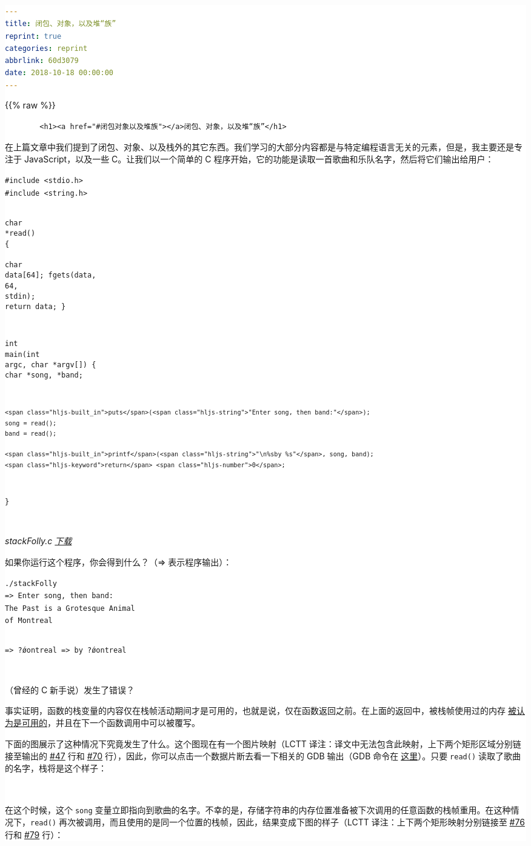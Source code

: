 ```yaml
---
title: 闭包、对象，以及堆“族”
reprint: true
categories: reprint
abbrlink: 60d3079
date: 2018-10-18 00:00:00
---
```


{{% raw %}}

            <h1><a href="#闭包对象以及堆族"></a>闭包、对象，以及堆“族”</h1>
<p>在上篇文章中我们提到了闭包、对象、以及栈外的其它东西。我们学习的大部分内容都是与特定编程语言无关的元素，但是，我主要还是专注于 JavaScript，以及一些 C。让我们以一个简单的 C 程序开始，它的功能是读取一首歌曲和乐队名字，然后将它们输出给用户：</p>
<pre><code class="hljs cpp"><span class="hljs-meta">#<span class="hljs-meta-keyword">include</span> <span class="hljs-meta-string">&lt;stdio.h&gt;</span></span>
<span class="hljs-meta">#<span class="hljs-meta-keyword">include</span> <span class="hljs-meta-string">&lt;string.h&gt;</span></span>

<span class="hljs-function"><span class="hljs-keyword">char</span> *<span class="hljs-title">read</span><span class="hljs-params">()</span>
</span>{    
    <span class="hljs-keyword">char</span> data[<span class="hljs-number">64</span>];
    fgets(data, <span class="hljs-number">64</span>, <span class="hljs-built_in">stdin</span>);
    <span class="hljs-keyword">return</span> data;
}

<span class="hljs-function"><span class="hljs-keyword">int</span> <span class="hljs-title">main</span><span class="hljs-params">(<span class="hljs-keyword">int</span> argc, <span class="hljs-keyword">char</span> *argv[])</span>
</span>{
    <span class="hljs-keyword">char</span> *song, *band;

    <span class="hljs-built_in">puts</span>(<span class="hljs-string">"Enter song, then band:"</span>);
    song = read();
    band = read();

    <span class="hljs-built_in">printf</span>(<span class="hljs-string">"\n%sby %s"</span>, song, band);
    <span class="hljs-keyword">return</span> <span class="hljs-number">0</span>;
}

</code></pre><p><em>stackFolly.c <a href="https://manybutfinite.com/code/x86-stack/stackFolly.c">下载</a></em></p>
<p>如果你运行这个程序，你会得到什么？（=&gt; 表示程序输出）：</p>
<pre><code class="hljs excel">./stackFolly
=&gt; Enter song, then ba<span class="hljs-symbol">nd:</span>
The Past is a Grotesque Animal
of Montreal

=&gt; ?ǿontreal
=&gt; by ?ǿontreal

</code></pre><p>（曾经的 C 新手说）发生了错误？</p>
<p>事实证明，函数的栈变量的内容仅在栈帧活动期间才是可用的，也就是说，仅在函数返回之前。在上面的返回中，被栈帧使用过的内存 <a href="https://manybutfinite.com/post/epilogues-canaries-buffer-overflows/">被认为是可用的</a>，并且在下一个函数调用中可以被覆写。</p>
<p>下面的图展示了这种情况下究竟发生了什么。这个图现在有一个图片映射（LCTT 译注：译文中无法包含此映射，上下两个矩形区域分别链接至输出的 <a href="https://github.com/gduarte/blog/blob/master/code/x86-stack/stackFolly-gdb-output.txt#L47">#47</a> 行和 <a href="https://github.com/gduarte/blog/blob/master/code/x86-stack/stackFolly-gdb-output.txt#L70">#70</a> 行），因此，你可以点击一个数据片断去看一下相关的 GDB 输出（GDB 命令在 <a href="https://github.com/gduarte/blog/blob/master/code/x86-stack/stackFolly-gdb-commands.txt">这里</a>）。只要 <code>read()</code> 读取了歌曲的名字，栈将是这个样子：</p>
<p><a href="https://camo.githubusercontent.com/538833f23e64340eceb4ff048f9f4d602dd77d59/68747470733a2f2f6d616e7962757466696e6974652e636f6d2f696d672f737461636b2f72656164536f6e672e706e67"><img src="https://p0.ssl.qhimg.com/t016a60b8de7bf65ccd.png" alt=""></a></p>
<p>在这个时候，这个 <code>song</code> 变量立即指向到歌曲的名字。不幸的是，存储字符串的内存位置准备被下次调用的任意函数的栈帧重用。在这种情况下，<code>read()</code> 再次被调用，而且使用的是同一个位置的栈帧，因此，结果变成下图的样子（LCTT 译注：上下两个矩形映射分别链接至 <a href="https://github.com/gduarte/blog/blob/master/code/x86-stack/stackFolly-gdb-output.txt#L76">#76</a> 行和 <a href="https://github.com/gduarte/blog/blob/master/code/x86-stack/stackFolly-gdb-output.txt#L79">#79</a> 行）：</p>